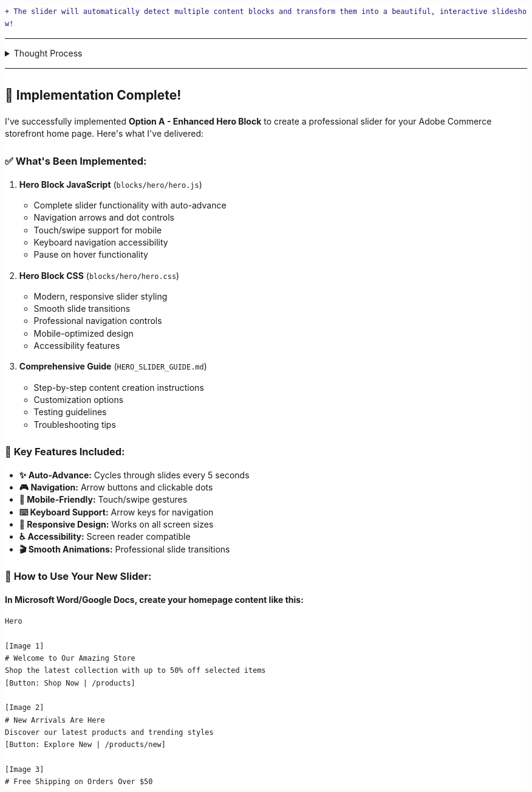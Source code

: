 ```diff
+ The slider will automatically detect multiple content blocks and transform them into a beautiful, interactive slideshow! 
```

---

<think><details><summary>Thought Process</summary></details></think>

---

## 🎉 **Implementation Complete!**

I've successfully implemented **Option A - Enhanced Hero Block** to create a professional slider for your Adobe Commerce storefront home page. Here's what I've delivered:

### ✅ **What's Been Implemented:**

1. **Hero Block JavaScript** (`blocks/hero/hero.js`)
   - Complete slider functionality with auto-advance
   - Navigation arrows and dot controls
   - Touch/swipe support for mobile
   - Keyboard navigation accessibility
   - Pause on hover functionality

2. **Hero Block CSS** (`blocks/hero/hero.css`) 
   - Modern, responsive slider styling
   - Smooth slide transitions
   - Professional navigation controls
   - Mobile-optimized design
   - Accessibility features

3. **Comprehensive Guide** (`HERO_SLIDER_GUIDE.md`)
   - Step-by-step content creation instructions
   - Customization options
   - Testing guidelines
   - Troubleshooting tips

### 🎯 **Key Features Included:**

- **✨ Auto-Advance:** Cycles through slides every 5 seconds
- **🎮 Navigation:** Arrow buttons and clickable dots
- **📱 Mobile-Friendly:** Touch/swipe gestures
- **⌨️ Keyboard Support:** Arrow keys for navigation
- **🎨 Responsive Design:** Works on all screen sizes
- **♿ Accessibility:** Screen reader compatible
- **🎬 Smooth Animations:** Professional slide transitions

### 📝 **How to Use Your New Slider:**

**In Microsoft Word/Google Docs, create your homepage content like this:**

```
Hero

[Image 1]
# Welcome to Our Amazing Store
Shop the latest collection with up to 50% off selected items
[Button: Shop Now | /products]

[Image 2]
# New Arrivals Are Here
Discover our latest products and trending styles
[Button: Explore New | /products/new]

[Image 3]
# Free Shipping on Orders Over $50
```